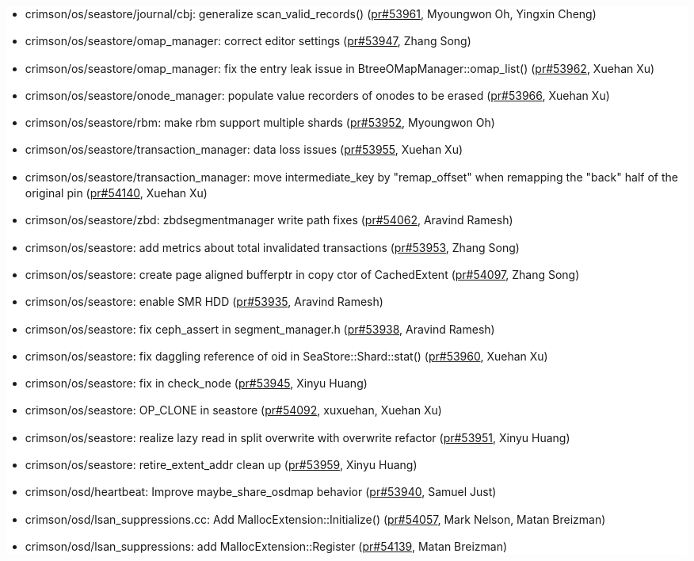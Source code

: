 - crimson/os/seastore/journal/cbj: generalize scan\_valid\_records() ([pr#53961](https://github.com/ceph/ceph/pull/53961), Myoungwon Oh, Yingxin Cheng)

- crimson/os/seastore/omap\_manager: correct editor settings ([pr#53947](https://github.com/ceph/ceph/pull/53947), Zhang Song)

- crimson/os/seastore/omap\_manager: fix the entry leak issue in BtreeOMapManager::omap\_list() ([pr#53962](https://github.com/ceph/ceph/pull/53962), Xuehan Xu)

- crimson/os/seastore/onode\_manager: populate value recorders of onodes to be erased ([pr#53966](https://github.com/ceph/ceph/pull/53966), Xuehan Xu)

- crimson/os/seastore/rbm: make rbm support multiple shards ([pr#53952](https://github.com/ceph/ceph/pull/53952), Myoungwon Oh)

- crimson/os/seastore/transaction\_manager: data loss issues ([pr#53955](https://github.com/ceph/ceph/pull/53955), Xuehan Xu)

- crimson/os/seastore/transaction\_manager: move intermediate\_key by "remap\_offset" when remapping the "back" half of the original pin ([pr#54140](https://github.com/ceph/ceph/pull/54140), Xuehan Xu)

- crimson/os/seastore/zbd: zbdsegmentmanager write path fixes ([pr#54062](https://github.com/ceph/ceph/pull/54062), Aravind Ramesh)

- crimson/os/seastore: add metrics about total invalidated transactions ([pr#53953](https://github.com/ceph/ceph/pull/53953), Zhang Song)

- crimson/os/seastore: create page aligned bufferptr in copy ctor of CachedExtent ([pr#54097](https://github.com/ceph/ceph/pull/54097), Zhang Song)

- crimson/os/seastore: enable SMR HDD ([pr#53935](https://github.com/ceph/ceph/pull/53935), Aravind Ramesh)

- crimson/os/seastore: fix ceph\_assert in segment\_manager<span></span>.h ([pr#53938](https://github.com/ceph/ceph/pull/53938), Aravind Ramesh)

- crimson/os/seastore: fix daggling reference of oid in SeaStore::Shard::stat() ([pr#53960](https://github.com/ceph/ceph/pull/53960), Xuehan Xu)

- crimson/os/seastore: fix in check\_node ([pr#53945](https://github.com/ceph/ceph/pull/53945), Xinyu Huang)

- crimson/os/seastore: OP\_CLONE in seastore ([pr#54092](https://github.com/ceph/ceph/pull/54092), xuxuehan, Xuehan Xu)

- crimson/os/seastore: realize lazy read in split overwrite with overwrite refactor ([pr#53951](https://github.com/ceph/ceph/pull/53951), Xinyu Huang)

- crimson/os/seastore: retire\_extent\_addr clean up ([pr#53959](https://github.com/ceph/ceph/pull/53959), Xinyu Huang)

- crimson/osd/heartbeat: Improve maybe\_share\_osdmap behavior ([pr#53940](https://github.com/ceph/ceph/pull/53940), Samuel Just)

- crimson/osd/lsan\_suppressions<span></span>.cc: Add MallocExtension::Initialize() ([pr#54057](https://github.com/ceph/ceph/pull/54057), Mark Nelson, Matan Breizman)

- crimson/osd/lsan\_suppressions: add MallocExtension::Register ([pr#54139](https://github.com/ceph/ceph/pull/54139), Matan Breizman)
